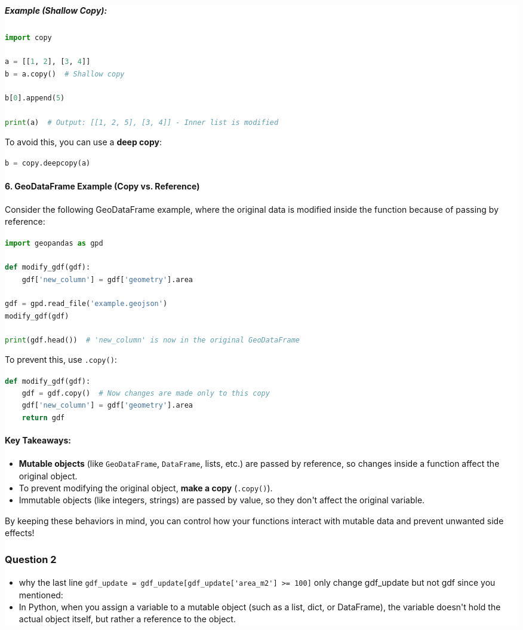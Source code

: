 ##### Example (Shallow Copy):
```python
import copy

a = [[1, 2], [3, 4]]
b = a.copy()  # Shallow copy

b[0].append(5)

print(a)  # Output: [[1, 2, 5], [3, 4]] - Inner list is modified
```

To avoid this, you can use a **deep copy**:
```python
b = copy.deepcopy(a)
```

#### 6. **GeoDataFrame Example (Copy vs. Reference)**
Consider the following GeoDataFrame example, where the original data is modified inside the function because of passing by reference:

```python
import geopandas as gpd

def modify_gdf(gdf):
    gdf['new_column'] = gdf['geometry'].area

gdf = gpd.read_file('example.geojson')
modify_gdf(gdf)

print(gdf.head())  # 'new_column' is now in the original GeoDataFrame
```

To prevent this, use `.copy()`:

```python
def modify_gdf(gdf):
    gdf = gdf.copy()  # Now changes are made only to this copy
    gdf['new_column'] = gdf['geometry'].area
    return gdf
```

#### Key Takeaways:
- **Mutable objects** (like `GeoDataFrame`, `DataFrame`, lists, etc.) are passed by reference, so changes inside a function affect the original object.
- To prevent modifying the original object, **make a copy** (`.copy()`).
- Immutable objects (like integers, strings) are passed by value, so they don't affect the original variable.

By keeping these behaviors in mind, you can control how your functions interact with mutable data and prevent unwanted side effects!

### Question 2
- why the last line `gdf_update = gdf_update[gdf_update['area_m2'] >= 100]` only change gdf_update but not gdf since you mentioned:
- In Python, when you assign a variable to a mutable object (such as a list, dict, or DataFrame), the variable doesn't hold the actual object itself, but rather a reference to the object.
